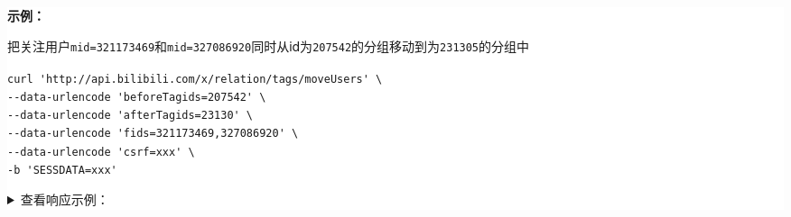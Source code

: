 **示例：**

把关注用户`mid=321173469`和`mid=327086920`同时从id为`207542`的分组移动到为`231305`的分组中

```shell
curl 'http://api.bilibili.com/x/relation/tags/moveUsers' \
--data-urlencode 'beforeTagids=207542' \
--data-urlencode 'afterTagids=23130' \
--data-urlencode 'fids=321173469,327086920' \
--data-urlencode 'csrf=xxx' \
-b 'SESSDATA=xxx'
```

<details><summary>查看响应示例：</summary></details>

